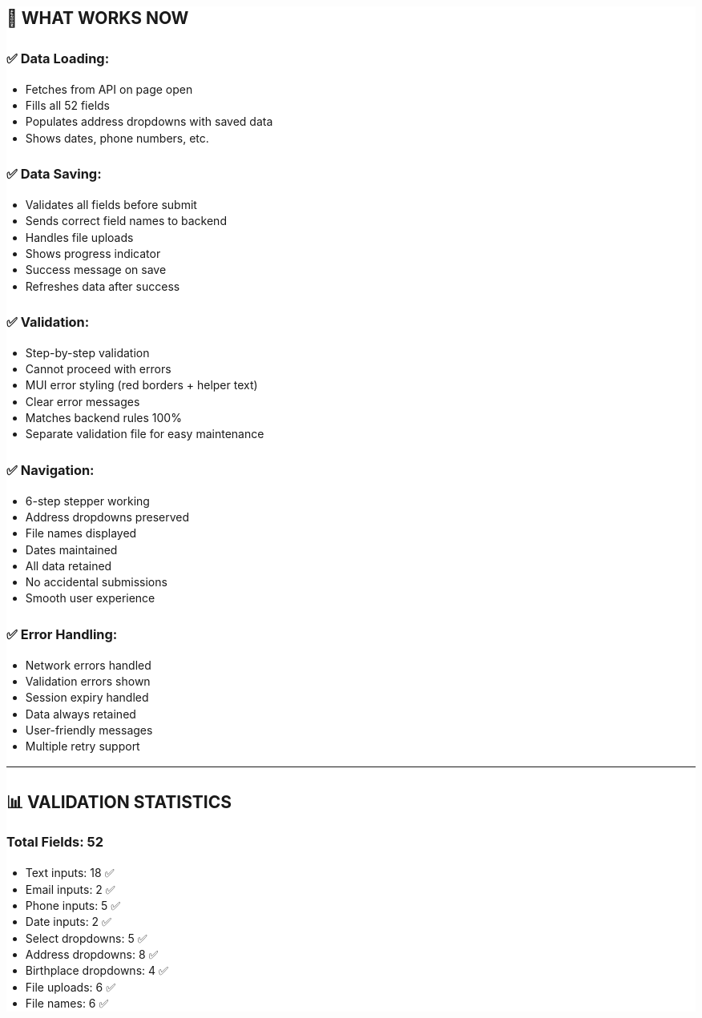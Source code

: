
## 🎯 WHAT WORKS NOW

### ✅ Data Loading:
- Fetches from API on page open
- Fills all 52 fields
- Populates address dropdowns with saved data
- Shows dates, phone numbers, etc.

### ✅ Data Saving:
- Validates all fields before submit
- Sends correct field names to backend
- Handles file uploads
- Shows progress indicator
- Success message on save
- Refreshes data after success

### ✅ Validation:
- Step-by-step validation
- Cannot proceed with errors
- MUI error styling (red borders + helper text)
- Clear error messages
- Matches backend rules 100%
- Separate validation file for easy maintenance

### ✅ Navigation:
- 6-step stepper working
- Address dropdowns preserved
- File names displayed
- Dates maintained
- All data retained
- No accidental submissions
- Smooth user experience

### ✅ Error Handling:
- Network errors handled
- Validation errors shown
- Session expiry handled
- Data always retained
- User-friendly messages
- Multiple retry support

---

## 📊 VALIDATION STATISTICS

### Total Fields: 52
- Text inputs: 18 ✅
- Email inputs: 2 ✅
- Phone inputs: 5 ✅
- Date inputs: 2 ✅
- Select dropdowns: 5 ✅
- Address dropdowns: 8 ✅
- Birthplace dropdowns: 4 ✅
- File uploads: 6 ✅
- File names: 6 ✅

